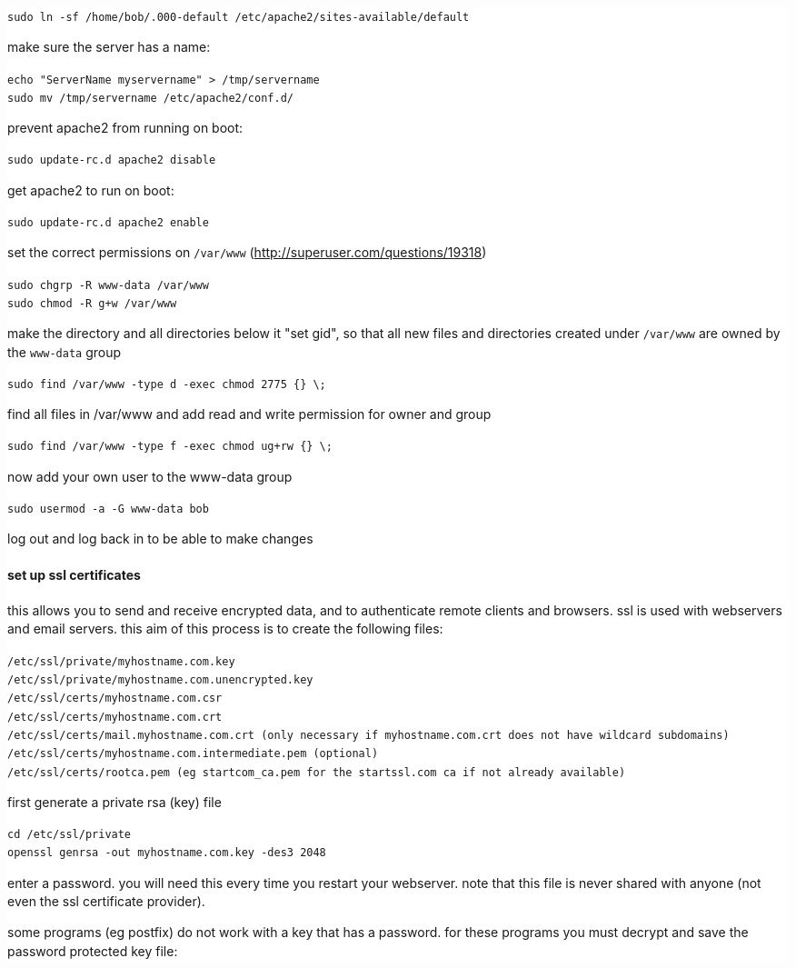     sudo ln -sf /home/bob/.000-default /etc/apache2/sites-available/default

make sure the server has a name:

    echo "ServerName myservername" > /tmp/servername
    sudo mv /tmp/servername /etc/apache2/conf.d/

prevent apache2 from running on boot:

    sudo update-rc.d apache2 disable

get apache2 to run on boot:

    sudo update-rc.d apache2 enable

set the correct permissions on `/var/www` (http://superuser.com/questions/19318)

    sudo chgrp -R www-data /var/www
    sudo chmod -R g+w /var/www

make the directory and all directories below it "set gid", so that all new files and directories created under `/var/www` are owned by the `www-data` group

    sudo find /var/www -type d -exec chmod 2775 {} \;

find all files in /var/www and add read and write permission for owner and group

    sudo find /var/www -type f -exec chmod ug+rw {} \;

now add your own user to the www-data group

    sudo usermod -a -G www-data bob

log out and log back in to be able to make changes

#### set up ssl certificates

this allows you to send and receive encrypted data, and to authenticate remote clients and browsers. ssl is used with webservers and email servers. this aim of this process is to create the following files:

    /etc/ssl/private/myhostname.com.key
    /etc/ssl/private/myhostname.com.unencrypted.key
    /etc/ssl/certs/myhostname.com.csr
    /etc/ssl/certs/myhostname.com.crt
    /etc/ssl/certs/mail.myhostname.com.crt (only necessary if myhostname.com.crt does not have wildcard subdomains)
    /etc/ssl/certs/myhostname.com.intermediate.pem (optional)
    /etc/ssl/certs/rootca.pem (eg startcom_ca.pem for the startssl.com ca if not already available)

first generate a private rsa (key) file

    cd /etc/ssl/private
    openssl genrsa -out myhostname.com.key -des3 2048

enter a password. you will need this every time you restart your webserver. note that this file is never shared with anyone (not even the ssl certificate provider).

some programs (eg postfix) do not work with a key that has a password. for these programs you must decrypt and save the password protected key file:
